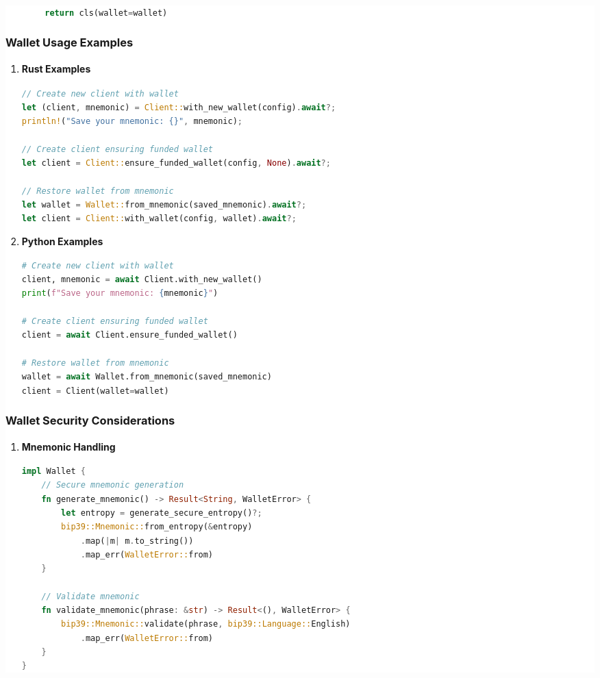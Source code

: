    ```python
           return cls(wallet=wallet)
   ```

### Wallet Usage Examples

1. **Rust Examples**

   ```rust
   // Create new client with wallet
   let (client, mnemonic) = Client::with_new_wallet(config).await?;
   println!("Save your mnemonic: {}", mnemonic);

   // Create client ensuring funded wallet
   let client = Client::ensure_funded_wallet(config, None).await?;

   // Restore wallet from mnemonic
   let wallet = Wallet::from_mnemonic(saved_mnemonic).await?;
   let client = Client::with_wallet(config, wallet).await?;
   ```

2. **Python Examples**

   ```python
   # Create new client with wallet
   client, mnemonic = await Client.with_new_wallet()
   print(f"Save your mnemonic: {mnemonic}")

   # Create client ensuring funded wallet
   client = await Client.ensure_funded_wallet()

   # Restore wallet from mnemonic
   wallet = await Wallet.from_mnemonic(saved_mnemonic)
   client = Client(wallet=wallet)
   ```

### Wallet Security Considerations

1. **Mnemonic Handling**

   ```rust
   impl Wallet {
       // Secure mnemonic generation
       fn generate_mnemonic() -> Result<String, WalletError> {
           let entropy = generate_secure_entropy()?;
           bip39::Mnemonic::from_entropy(&entropy)
               .map(|m| m.to_string())
               .map_err(WalletError::from)
       }

       // Validate mnemonic
       fn validate_mnemonic(phrase: &str) -> Result<(), WalletError> {
           bip39::Mnemonic::validate(phrase, bip39::Language::English)
               .map_err(WalletError::from)
       }
   }
   ```
